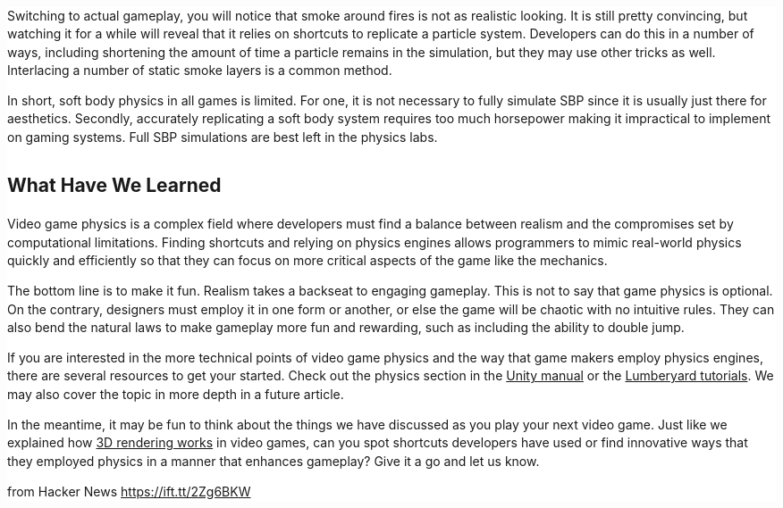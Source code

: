 Switching to actual gameplay, you will notice that smoke around fires is not as realistic looking. It is still pretty convincing, but watching it for a while will reveal that it relies on shortcuts to replicate a particle system. Developers can do this in a number of ways, including shortening the amount of time a particle remains in the simulation, but they may use other tricks as well. Interlacing a number of static smoke layers is a common method.

In short, soft body physics in all games is limited. For one, it is not necessary to fully simulate SBP since it is usually just there for aesthetics. Secondly, accurately replicating a soft body system requires too much horsepower making it impractical to implement on gaming systems. Full SBP simulations are best left in the physics labs.

What Have We Learned
--------------------

Video game physics is a complex field where developers must find a balance between realism and the compromises set by computational limitations. Finding shortcuts and relying on physics engines allows programmers to mimic real-world physics quickly and efficiently so that they can focus on more critical aspects of the game like the mechanics.

The bottom line is to make it fun. Realism takes a backseat to engaging gameplay. This is not to say that game physics is optional. On the contrary, designers must employ it in one form or another, or else the game will be chaotic with no intuitive rules. They can also bend the natural laws to make gameplay more fun and rewarding, such as including the ability to double jump.

If you are interested in the more technical points of video game physics and the way that game makers employ physics engines, there are several resources to get your started. Check out the physics section in the [Unity manual](https://docs.unity3d.com/Manual/PhysicsSection.html) or the [Lumberyard tutorials](https://docs.aws.amazon.com/lumberyard/latest/tutorials/tutorials-game-engine-101.html?tag=httpwwwtechsp-20). We may also cover the topic in more depth in a future article.

In the meantime, it may be fun to think about the things we have discussed as you play your next video game. Just like we explained how [3D rendering works](https://www.techspot.com/article/1851-3d-game-rendering-explained/) in video games, can you spot shortcuts developers have used or find innovative ways that they employed physics in a manner that enhances gameplay? Give it a go and let us know.

  
  
from Hacker News https://ift.tt/2Zg6BKW